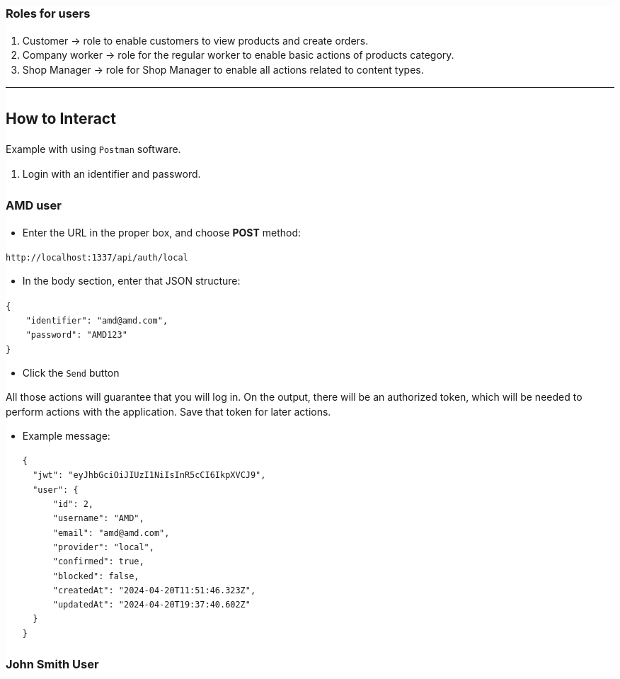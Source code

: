 ### Roles for users

1. Customer -> role to enable customers to view products and create orders.
2. Company worker -> role for the regular worker to enable basic actions of products category.
3. Shop Manager -> role for Shop Manager to enable all actions related to content types.

---

## How to Interact

Example with using `Postman` software.

1. Login with an identifier and password.

### AMD user

- Enter the URL in the proper box, and choose **POST** method:

```
http://localhost:1337/api/auth/local
```

- In the body section, enter that JSON structure:

```
{
    "identifier": "amd@amd.com",
    "password": "AMD123"
}
```

- Click the `Send` button

All those actions will guarantee that you will log in. On the output, there will be an authorized token, which will be needed to perform actions with the application. Save that token for later actions.

- Example message:

  ```
  {
    "jwt": "eyJhbGciOiJIUzI1NiIsInR5cCI6IkpXVCJ9",
    "user": {
        "id": 2,
        "username": "AMD",
        "email": "amd@amd.com",
        "provider": "local",
        "confirmed": true,
        "blocked": false,
        "createdAt": "2024-04-20T11:51:46.323Z",
        "updatedAt": "2024-04-20T19:37:40.602Z"
    }
  }
  ```

### John Smith User

